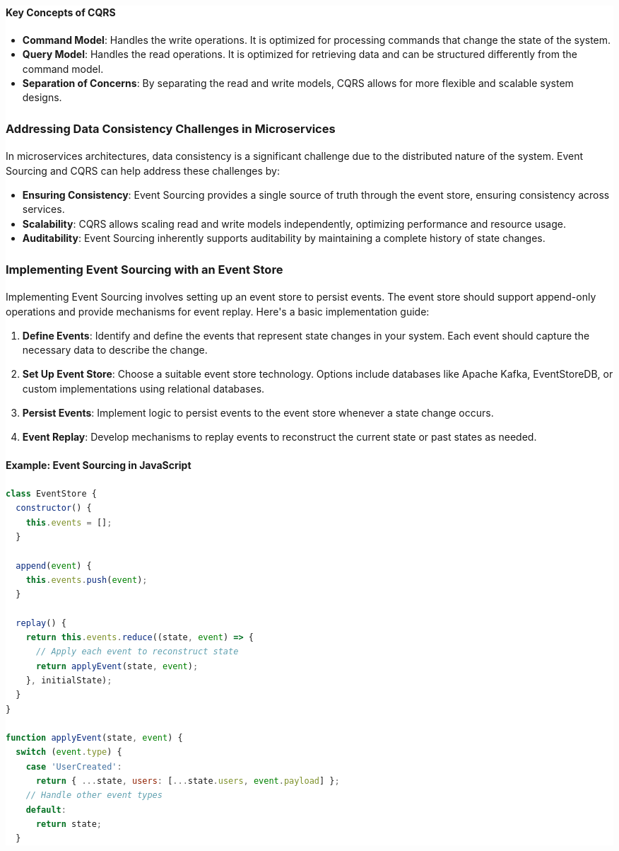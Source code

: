 #### Key Concepts of CQRS

- **Command Model**: Handles the write operations. It is optimized for processing commands that change the state of the system.
- **Query Model**: Handles the read operations. It is optimized for retrieving data and can be structured differently from the command model.
- **Separation of Concerns**: By separating the read and write models, CQRS allows for more flexible and scalable system designs.

### Addressing Data Consistency Challenges in Microservices

In microservices architectures, data consistency is a significant challenge due to the distributed nature of the system. Event Sourcing and CQRS can help address these challenges by:

- **Ensuring Consistency**: Event Sourcing provides a single source of truth through the event store, ensuring consistency across services.
- **Scalability**: CQRS allows scaling read and write models independently, optimizing performance and resource usage.
- **Auditability**: Event Sourcing inherently supports auditability by maintaining a complete history of state changes.

### Implementing Event Sourcing with an Event Store

Implementing Event Sourcing involves setting up an event store to persist events. The event store should support append-only operations and provide mechanisms for event replay. Here's a basic implementation guide:

1. **Define Events**: Identify and define the events that represent state changes in your system. Each event should capture the necessary data to describe the change.

2. **Set Up Event Store**: Choose a suitable event store technology. Options include databases like Apache Kafka, EventStoreDB, or custom implementations using relational databases.

3. **Persist Events**: Implement logic to persist events to the event store whenever a state change occurs.

4. **Event Replay**: Develop mechanisms to replay events to reconstruct the current state or past states as needed.

#### Example: Event Sourcing in JavaScript

```javascript
class EventStore {
  constructor() {
    this.events = [];
  }

  append(event) {
    this.events.push(event);
  }

  replay() {
    return this.events.reduce((state, event) => {
      // Apply each event to reconstruct state
      return applyEvent(state, event);
    }, initialState);
  }
}

function applyEvent(state, event) {
  switch (event.type) {
    case 'UserCreated':
      return { ...state, users: [...state.users, event.payload] };
    // Handle other event types
    default:
      return state;
  }
```